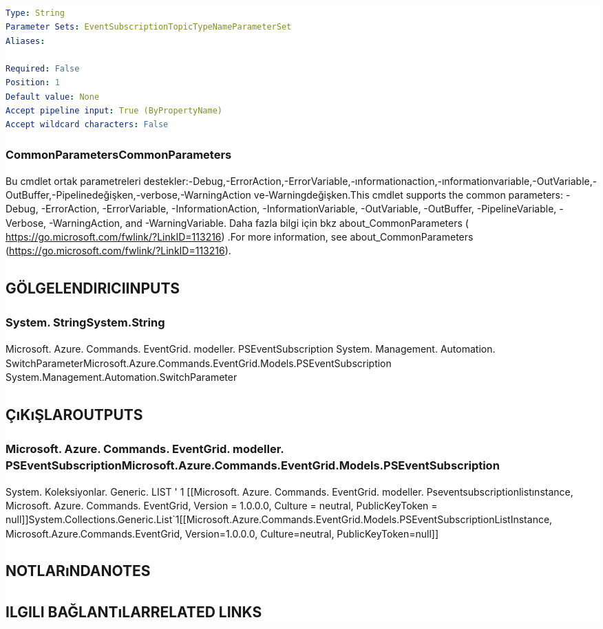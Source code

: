 ```yaml
Type: String
Parameter Sets: EventSubscriptionTopicTypeNameParameterSet
Aliases: 

Required: False
Position: 1
Default value: None
Accept pipeline input: True (ByPropertyName)
Accept wildcard characters: False
```

### <span data-ttu-id="24235-155">CommonParameters</span><span class="sxs-lookup"><span data-stu-id="24235-155">CommonParameters</span></span>
<span data-ttu-id="24235-156">Bu cmdlet ortak parametreleri destekler:-Debug,-ErrorAction,-ErrorVariable,-ınformationaction,-ınformationvariable,-OutVariable,-OutBuffer,-Pipelinedeğişken,-verbose,-WarningAction ve-Warningdeğişken.</span><span class="sxs-lookup"><span data-stu-id="24235-156">This cmdlet supports the common parameters: -Debug, -ErrorAction, -ErrorVariable, -InformationAction, -InformationVariable, -OutVariable, -OutBuffer, -PipelineVariable, -Verbose, -WarningAction, and -WarningVariable.</span></span> <span data-ttu-id="24235-157">Daha fazla bilgi için bkz about_CommonParameters ( https://go.microsoft.com/fwlink/?LinkID=113216) .</span><span class="sxs-lookup"><span data-stu-id="24235-157">For more information, see about_CommonParameters (https://go.microsoft.com/fwlink/?LinkID=113216).</span></span>

## <span data-ttu-id="24235-158">GÖLGELENDIRICI</span><span class="sxs-lookup"><span data-stu-id="24235-158">INPUTS</span></span>

### <span data-ttu-id="24235-159">System. String</span><span class="sxs-lookup"><span data-stu-id="24235-159">System.String</span></span>
<span data-ttu-id="24235-160">Microsoft. Azure. Commands. EventGrid. modeller. PSEventSubscription System. Management. Automation. SwitchParameter</span><span class="sxs-lookup"><span data-stu-id="24235-160">Microsoft.Azure.Commands.EventGrid.Models.PSEventSubscription System.Management.Automation.SwitchParameter</span></span>

## <span data-ttu-id="24235-161">ÇıKıŞLAR</span><span class="sxs-lookup"><span data-stu-id="24235-161">OUTPUTS</span></span>

### <span data-ttu-id="24235-162">Microsoft. Azure. Commands. EventGrid. modeller. PSEventSubscription</span><span class="sxs-lookup"><span data-stu-id="24235-162">Microsoft.Azure.Commands.EventGrid.Models.PSEventSubscription</span></span>
<span data-ttu-id="24235-163">System. Koleksiyonlar. Generic. LIST ' 1 [[Microsoft. Azure. Commands. EventGrid. modeller. Pseventsubscriptionlistınstance, Microsoft. Azure. Commands. EventGrid, Version = 1.0.0.0, Culture = neutral, PublicKeyToken = null]]</span><span class="sxs-lookup"><span data-stu-id="24235-163">System.Collections.Generic.List\`1[[Microsoft.Azure.Commands.EventGrid.Models.PSEventSubscriptionListInstance, Microsoft.Azure.Commands.EventGrid, Version=1.0.0.0, Culture=neutral, PublicKeyToken=null]]</span></span>

## <span data-ttu-id="24235-164">NOTLARıNDA</span><span class="sxs-lookup"><span data-stu-id="24235-164">NOTES</span></span>

## <span data-ttu-id="24235-165">ILGILI BAĞLANTıLAR</span><span class="sxs-lookup"><span data-stu-id="24235-165">RELATED LINKS</span></span>

